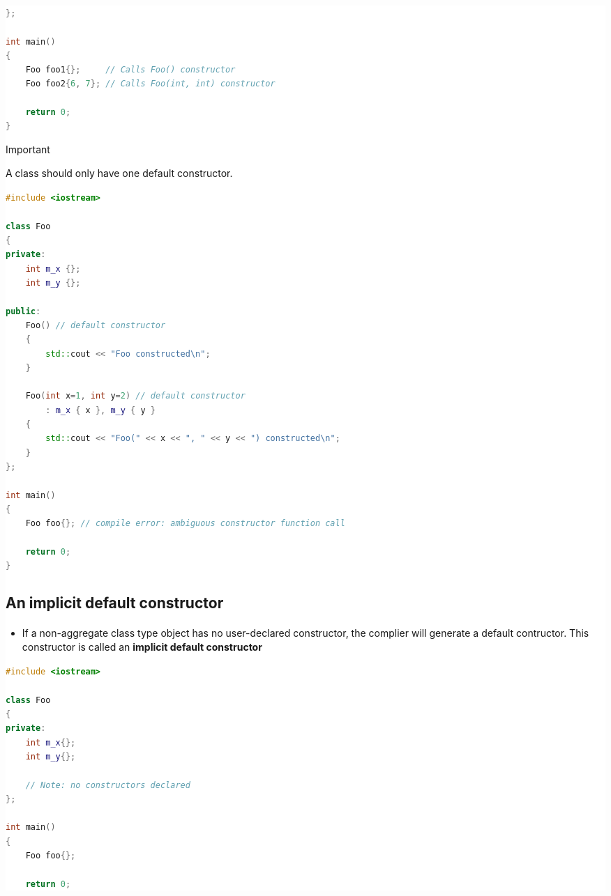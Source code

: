 ```cpp
};

int main()
{
    Foo foo1{};     // Calls Foo() constructor
    Foo foo2{6, 7}; // Calls Foo(int, int) constructor

    return 0;
}
```

> [!IMPORTANT]
> A class should only have one default constructor.

```cpp
#include <iostream>

class Foo
{
private:
    int m_x {};
    int m_y {};

public:
    Foo() // default constructor
    {
        std::cout << "Foo constructed\n";
    }

    Foo(int x=1, int y=2) // default constructor
        : m_x { x }, m_y { y }
    {
        std::cout << "Foo(" << x << ", " << y << ") constructed\n";
    }
};

int main()
{
    Foo foo{}; // compile error: ambiguous constructor function call

    return 0;
}
```

## An implicit default constructor
- If a non-aggregate class type object has no user-declared constructor, the complier will generate a default contructor. This constructor is called an **implicit default constructor**
```cpp
#include <iostream>

class Foo
{
private:
    int m_x{};
    int m_y{};

    // Note: no constructors declared
};

int main()
{
    Foo foo{};

    return 0;
```